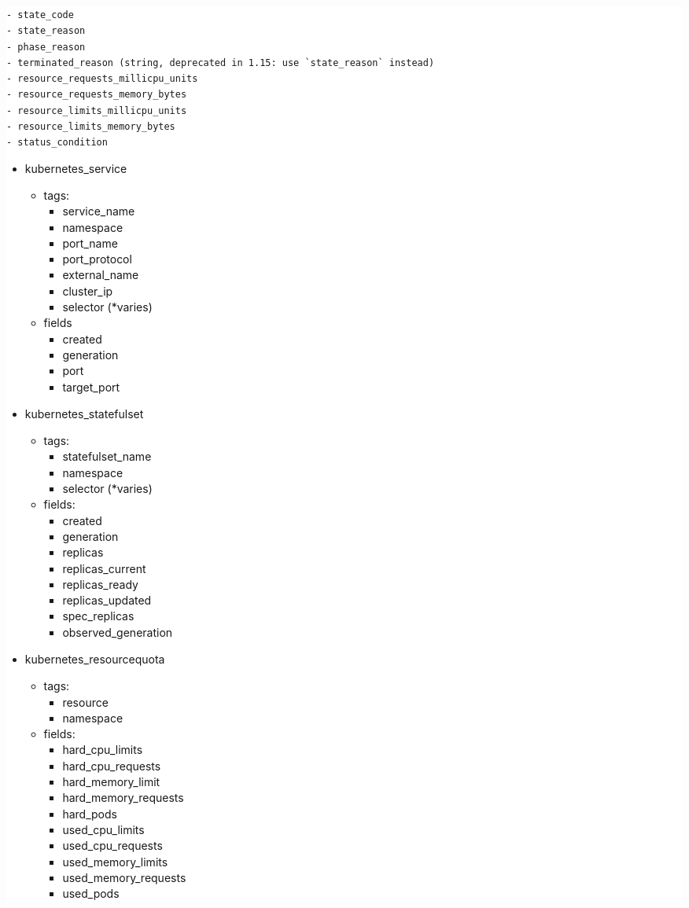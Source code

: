     - state_code
    - state_reason
    - phase_reason
    - terminated_reason (string, deprecated in 1.15: use `state_reason` instead)
    - resource_requests_millicpu_units
    - resource_requests_memory_bytes
    - resource_limits_millicpu_units
    - resource_limits_memory_bytes
    - status_condition

- kubernetes_service
  - tags:
    - service_name
    - namespace
    - port_name
    - port_protocol
    - external_name
    - cluster_ip
    - selector (\*varies)
  - fields
    - created
    - generation
    - port
    - target_port

- kubernetes_statefulset
  - tags:
    - statefulset_name
    - namespace
    - selector (\*varies)
  - fields:
    - created
    - generation
    - replicas
    - replicas_current
    - replicas_ready
    - replicas_updated
    - spec_replicas
    - observed_generation

- kubernetes_resourcequota
  - tags:
    - resource
    - namespace
  - fields:
    - hard_cpu_limits
    - hard_cpu_requests
    - hard_memory_limit
    - hard_memory_requests
    - hard_pods
    - used_cpu_limits
    - used_cpu_requests
    - used_memory_limits
    - used_memory_requests
    - used_pods
